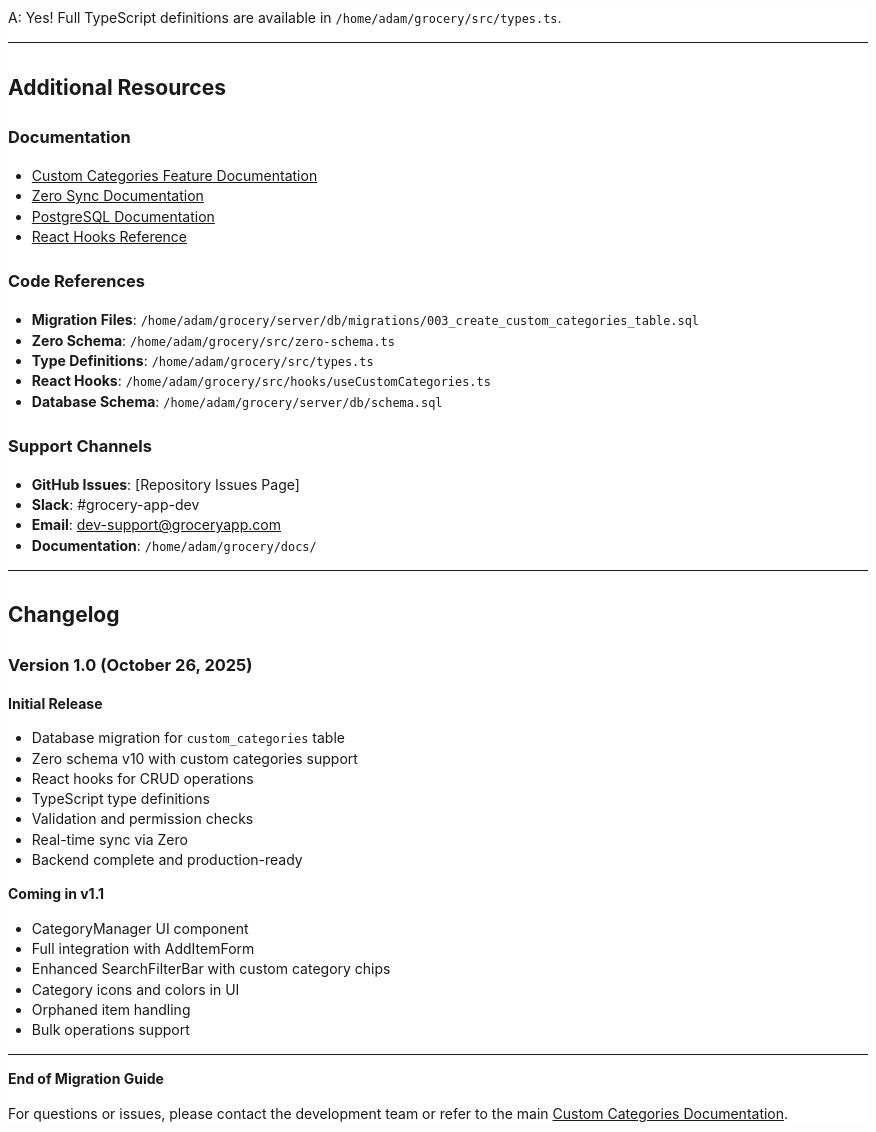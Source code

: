 A: Yes! Full TypeScript definitions are available in `/home/adam/grocery/src/types.ts`.

---

## Additional Resources

### Documentation

- [Custom Categories Feature Documentation](/home/adam/grocery/docs/CUSTOM_CATEGORIES.md)
- [Zero Sync Documentation](https://zerosync.dev)
- [PostgreSQL Documentation](https://www.postgresql.org/docs/)
- [React Hooks Reference](https://react.dev/reference/react)

### Code References

- **Migration Files**: `/home/adam/grocery/server/db/migrations/003_create_custom_categories_table.sql`
- **Zero Schema**: `/home/adam/grocery/src/zero-schema.ts`
- **Type Definitions**: `/home/adam/grocery/src/types.ts`
- **React Hooks**: `/home/adam/grocery/src/hooks/useCustomCategories.ts`
- **Database Schema**: `/home/adam/grocery/server/db/schema.sql`

### Support Channels

- **GitHub Issues**: [Repository Issues Page]
- **Slack**: #grocery-app-dev
- **Email**: dev-support@groceryapp.com
- **Documentation**: `/home/adam/grocery/docs/`

---

## Changelog

### Version 1.0 (October 26, 2025)

**Initial Release**

- Database migration for `custom_categories` table
- Zero schema v10 with custom categories support
- React hooks for CRUD operations
- TypeScript type definitions
- Validation and permission checks
- Real-time sync via Zero
- Backend complete and production-ready

**Coming in v1.1**

- CategoryManager UI component
- Full integration with AddItemForm
- Enhanced SearchFilterBar with custom category chips
- Category icons and colors in UI
- Orphaned item handling
- Bulk operations support

---

**End of Migration Guide**

For questions or issues, please contact the development team or refer to the main [Custom Categories Documentation](/home/adam/grocery/docs/CUSTOM_CATEGORIES.md).
